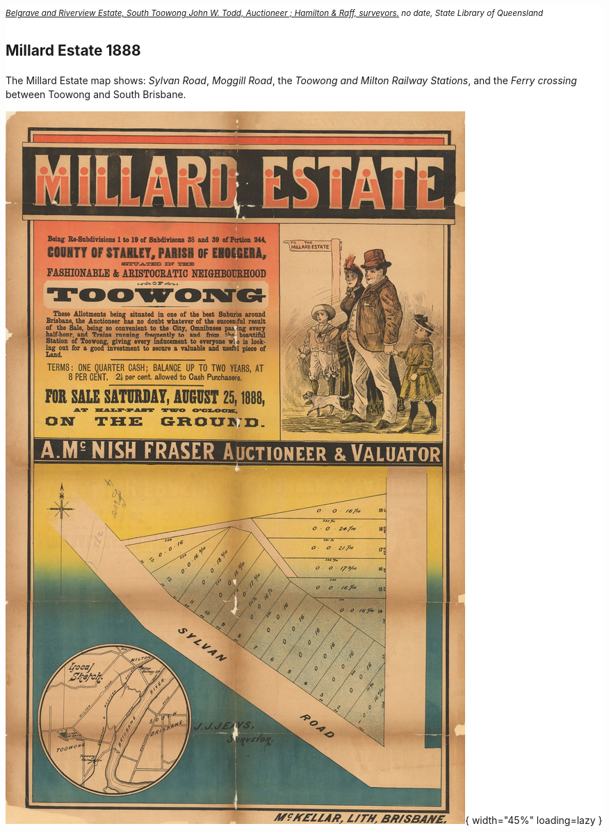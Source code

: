 <small>*[Belgrave and Riverview Estate, South Toowong John W. Todd, Auctioneer ; Hamilton & Raff, surveyors.](http://onesearch.slq.qld.gov.au/permalink/f/1upgmng/slq_alma21104756680002061) no date, State Library of Queensland*</small>

## Millard Estate 1888

The Millard Estate map shows: *Sylvan Road*, *Moggill Road*, the *Toowong and Milton Railway Stations*, and the *Ferry crossing* between Toowong and South Brisbane.

![Millard Estate, Toowong, 1888](../assets/real-estate-maps/millard-estate.jpg){ width="45%" loading=lazy }  
